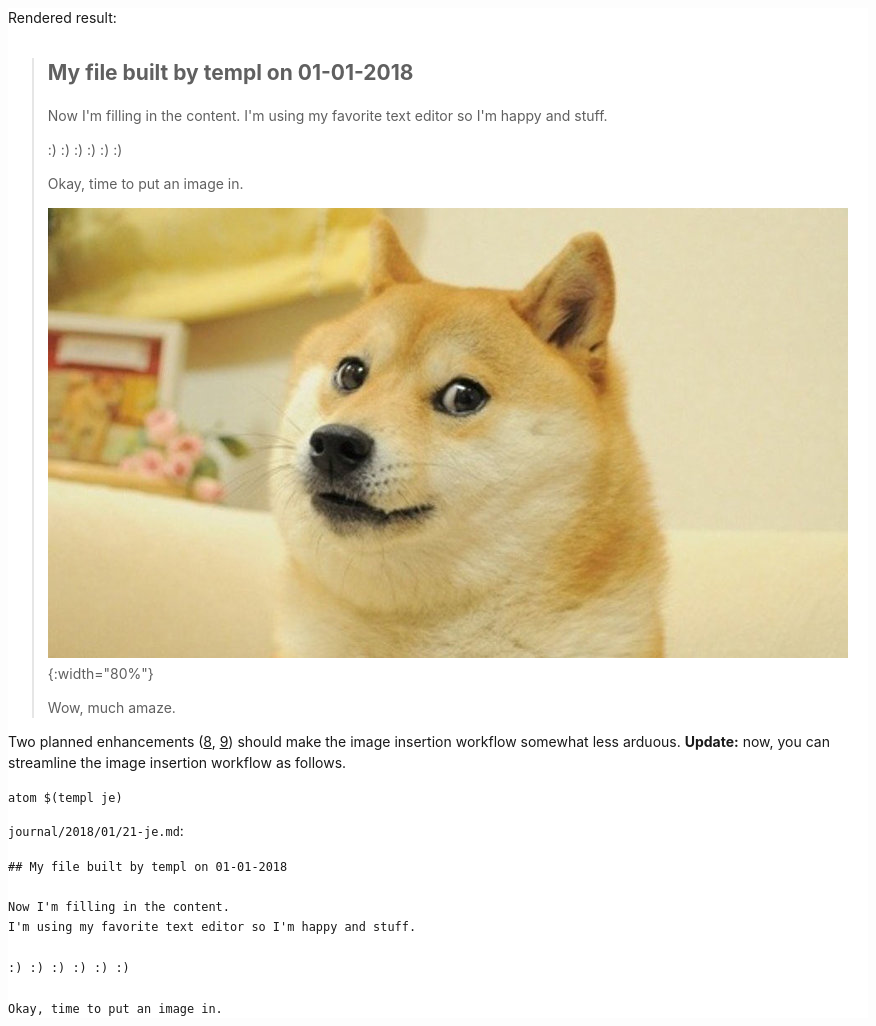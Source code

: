 Rendered result:

> ## My file built by templ on 01-01-2018
>
> Now I'm filling in the content.
> I'm using my favorite text editor so I'm happy and stuff.
>
>  :) :) :) :) :) :)
>
> Okay, time to put an image in.
>
> ![](/resources/doge.jpg){:width="80%"}
>
>  Wow, much amaze.


Two planned enhancements ([8](https://github.com/mmore500/templ/issues/8), [9](https://github.com/mmore500/templ/issues/9)) should make the image insertion workflow somewhat less arduous.
**Update:** now, you can streamline the image insertion workflow as follows.

~~~
atom $(templ je)
~~~

`journal/2018/01/21-je.md`:

~~~
## My file built by templ on 01-01-2018

Now I'm filling in the content.
I'm using my favorite text editor so I'm happy and stuff.

:) :) :) :) :) :)

Okay, time to put an image in.

~~~
